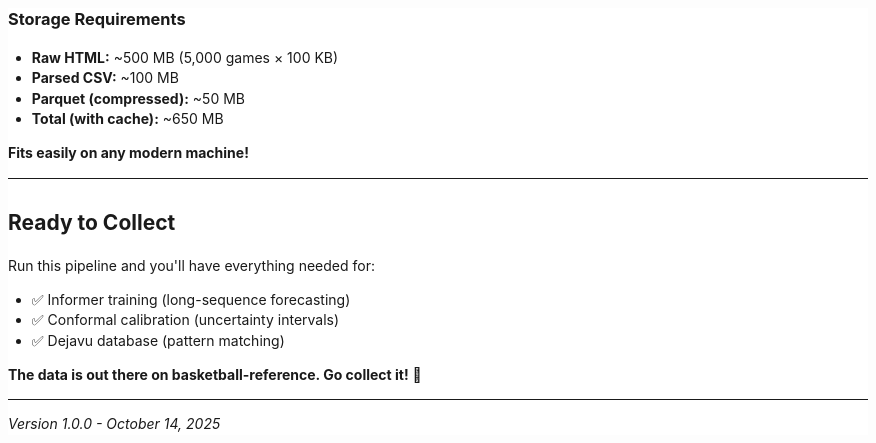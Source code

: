### Storage Requirements

- **Raw HTML:** ~500 MB (5,000 games × 100 KB)
- **Parsed CSV:** ~100 MB
- **Parquet (compressed):** ~50 MB
- **Total (with cache):** ~650 MB

**Fits easily on any modern machine!**

---

## Ready to Collect

Run this pipeline and you'll have everything needed for:
- ✅ Informer training (long-sequence forecasting)
- ✅ Conformal calibration (uncertainty intervals)
- ✅ Dejavu database (pattern matching)

**The data is out there on basketball-reference. Go collect it!** 🏀

---

*Version 1.0.0 - October 14, 2025*

